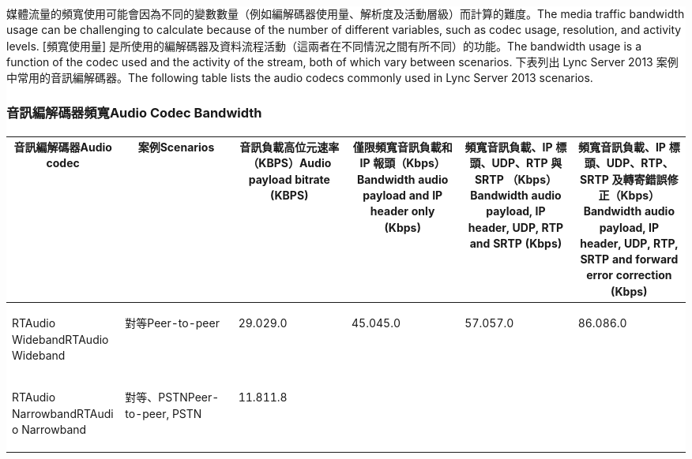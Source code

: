 <span data-ttu-id="ab8e7-107">媒體流量的頻寬使用可能會因為不同的變數數量（例如編解碼器使用量、解析度及活動層級）而計算的難度。</span><span class="sxs-lookup"><span data-stu-id="ab8e7-107">The media traffic bandwidth usage can be challenging to calculate because of the number of different variables, such as codec usage, resolution, and activity levels.</span></span> <span data-ttu-id="ab8e7-108">[頻寬使用量] 是所使用的編解碼器及資料流程活動（這兩者在不同情況之間有所不同）的功能。</span><span class="sxs-lookup"><span data-stu-id="ab8e7-108">The bandwidth usage is a function of the codec used and the activity of the stream, both of which vary between scenarios.</span></span> <span data-ttu-id="ab8e7-109">下表列出 Lync Server 2013 案例中常用的音訊編解碼器。</span><span class="sxs-lookup"><span data-stu-id="ab8e7-109">The following table lists the audio codecs commonly used in Lync Server 2013 scenarios.</span></span>

### <a name="audio-codec-bandwidth"></a><span data-ttu-id="ab8e7-110">音訊編解碼器頻寬</span><span class="sxs-lookup"><span data-stu-id="ab8e7-110">Audio Codec Bandwidth</span></span>

<table style="width:100%;">
<colgroup>
<col style="width: 16%" />
<col style="width: 16%" />
<col style="width: 16%" />
<col style="width: 16%" />
<col style="width: 16%" />
<col style="width: 16%" />
</colgroup>
<thead>
<tr class="header">
<th><span data-ttu-id="ab8e7-111">音訊編解碼器</span><span class="sxs-lookup"><span data-stu-id="ab8e7-111">Audio codec</span></span></th>
<th><span data-ttu-id="ab8e7-112">案例</span><span class="sxs-lookup"><span data-stu-id="ab8e7-112">Scenarios</span></span></th>
<th><span data-ttu-id="ab8e7-113">音訊負載高位元速率（KBPS）</span><span class="sxs-lookup"><span data-stu-id="ab8e7-113">Audio payload bitrate (KBPS)</span></span></th>
<th><span data-ttu-id="ab8e7-114">僅限頻寬音訊負載和 IP 報頭（Kbps）</span><span class="sxs-lookup"><span data-stu-id="ab8e7-114">Bandwidth audio payload and IP header only (Kbps)</span></span></th>
<th><span data-ttu-id="ab8e7-115">頻寬音訊負載、IP 標頭、UDP、RTP 與 SRTP （Kbps）</span><span class="sxs-lookup"><span data-stu-id="ab8e7-115">Bandwidth audio payload, IP header, UDP, RTP and SRTP (Kbps)</span></span></th>
<th><span data-ttu-id="ab8e7-116">頻寬音訊負載、IP 標頭、UDP、RTP、SRTP 及轉寄錯誤修正（Kbps）</span><span class="sxs-lookup"><span data-stu-id="ab8e7-116">Bandwidth audio payload, IP header, UDP, RTP, SRTP and forward error correction (Kbps)</span></span></th>
</tr>
</thead>
<tbody>
<tr class="odd">
<td><p><span data-ttu-id="ab8e7-117">RTAudio Wideband</span><span class="sxs-lookup"><span data-stu-id="ab8e7-117">RTAudio Wideband</span></span></p></td>
<td><p><span data-ttu-id="ab8e7-118">對等</span><span class="sxs-lookup"><span data-stu-id="ab8e7-118">Peer-to-peer</span></span></p></td>
<td><p><span data-ttu-id="ab8e7-119">29.0</span><span class="sxs-lookup"><span data-stu-id="ab8e7-119">29.0</span></span></p></td>
<td><p><span data-ttu-id="ab8e7-120">45.0</span><span class="sxs-lookup"><span data-stu-id="ab8e7-120">45.0</span></span></p></td>
<td><p><span data-ttu-id="ab8e7-121">57.0</span><span class="sxs-lookup"><span data-stu-id="ab8e7-121">57.0</span></span></p></td>
<td><p><span data-ttu-id="ab8e7-122">86.0</span><span class="sxs-lookup"><span data-stu-id="ab8e7-122">86.0</span></span></p></td>
</tr>
<tr class="even">
<td><p><span data-ttu-id="ab8e7-123">RTAudio Narrowband</span><span class="sxs-lookup"><span data-stu-id="ab8e7-123">RTAudio Narrowband</span></span></p></td>
<td><p><span data-ttu-id="ab8e7-124">對等、PSTN</span><span class="sxs-lookup"><span data-stu-id="ab8e7-124">Peer-to-peer, PSTN</span></span></p></td>
<td><p><span data-ttu-id="ab8e7-125">11.8</span><span class="sxs-lookup"><span data-stu-id="ab8e7-125">11.8</span></span></p></td>